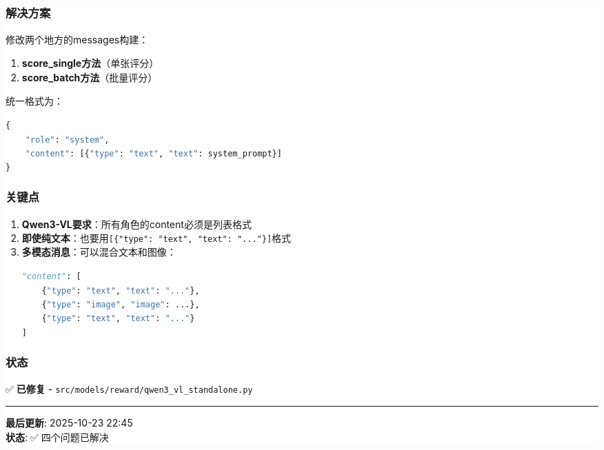 ### 解决方案

修改两个地方的messages构建：

1. **score_single方法**（单张评分）
2. **score_batch方法**（批量评分）

统一格式为：
```python
{
    "role": "system",
    "content": [{"type": "text", "text": system_prompt}]
}
```

### 关键点

1. **Qwen3-VL要求**：所有角色的content必须是列表格式
2. **即使纯文本**：也要用`[{"type": "text", "text": "..."}]`格式
3. **多模态消息**：可以混合文本和图像：
   ```python
   "content": [
       {"type": "text", "text": "..."},
       {"type": "image", "image": ...},
       {"type": "text", "text": "..."}
   ]
   ```

### 状态

✅ **已修复** - `src/models/reward/qwen3_vl_standalone.py`

---

**最后更新**: 2025-10-23 22:45  
**状态**: ✅ 四个问题已解决

